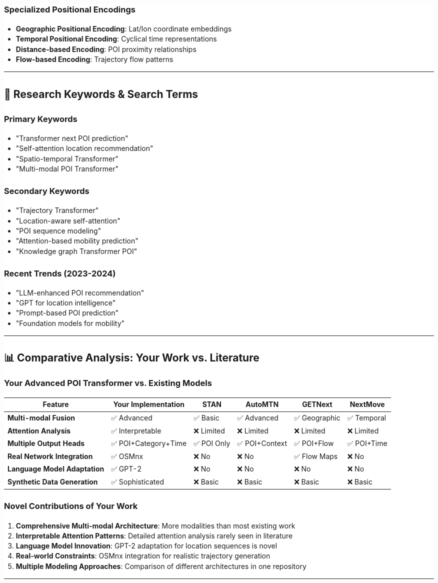 ### **Specialized Positional Encodings**
- **Geographic Positional Encoding**: Lat/lon coordinate embeddings
- **Temporal Positional Encoding**: Cyclical time representations
- **Distance-based Encoding**: POI proximity relationships
- **Flow-based Encoding**: Trajectory flow patterns

---

## 🎯 **Research Keywords & Search Terms**

### **Primary Keywords**
- "Transformer next POI prediction"
- "Self-attention location recommendation"
- "Spatio-temporal Transformer"
- "Multi-modal POI Transformer"

### **Secondary Keywords**
- "Trajectory Transformer"
- "Location-aware self-attention"
- "POI sequence modeling"
- "Attention-based mobility prediction"
- "Knowledge graph Transformer POI"

### **Recent Trends (2023-2024)**
- "LLM-enhanced POI recommendation"
- "GPT for location intelligence"
- "Prompt-based POI prediction"
- "Foundation models for mobility"

---

## 📊 **Comparative Analysis: Your Work vs. Literature**

### **Your Advanced POI Transformer vs. Existing Models**

| Feature | Your Implementation | STAN | AutoMTN | GETNext | NextMove |
|---------|-------------------|------|---------|---------|----------|
| **Multi-modal Fusion** | ✅ Advanced | ✅ Basic | ✅ Advanced | ✅ Geographic | ✅ Temporal |
| **Attention Analysis** | ✅ Interpretable | ❌ Limited | ❌ Limited | ❌ Limited | ❌ Limited |
| **Multiple Output Heads** | ✅ POI+Category+Time | ✅ POI Only | ✅ POI+Context | ✅ POI+Flow | ✅ POI+Time |
| **Real Network Integration** | ✅ OSMnx | ❌ No | ❌ No | ✅ Flow Maps | ❌ No |
| **Language Model Adaptation** | ✅ GPT-2 | ❌ No | ❌ No | ❌ No | ❌ No |
| **Synthetic Data Generation** | ✅ Sophisticated | ❌ Basic | ❌ Basic | ❌ Basic | ❌ Basic |

### **Novel Contributions of Your Work**
1. **Comprehensive Multi-modal Architecture**: More modalities than most existing work
2. **Interpretable Attention Patterns**: Detailed attention analysis rarely seen in literature
3. **Language Model Innovation**: GPT-2 adaptation for location sequences is novel
4. **Real-world Constraints**: OSMnx integration for realistic trajectory generation
5. **Multiple Modeling Approaches**: Comparison of different architectures in one repository

---